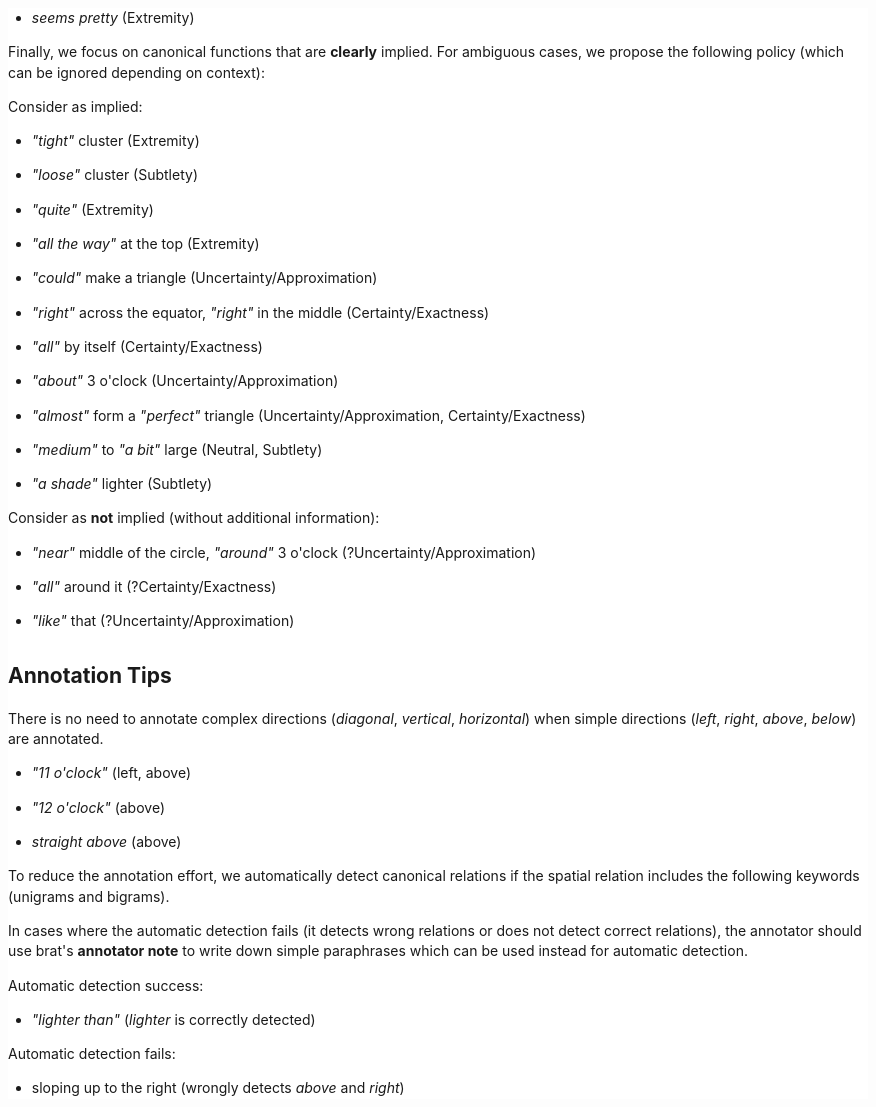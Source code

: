 - *seems pretty* (Extremity)

Finally, we focus on canonical functions that are **clearly** implied. For ambiguous cases, we propose the following policy (which can be ignored depending on context):

Consider as implied:

- *"tight"* cluster (Extremity)

- *"loose"* cluster (Subtlety)

- *"quite"* (Extremity)

- *"all the way"* at the top (Extremity)

- *"could"* make a triangle (Uncertainty/Approximation)

- *"right"* across the equator, *"right"* in the middle (Certainty/Exactness)

- *"all"* by itself (Certainty/Exactness)

- *"about"* 3 o'clock (Uncertainty/Approximation)

- *"almost"* form a *"perfect"* triangle (Uncertainty/Approximation, Certainty/Exactness)

- *"medium"* to *"a bit"* large (Neutral, Subtlety)

- *"a shade"* lighter (Subtlety)

Consider as **not** implied (without additional information):

- *"near"* middle of the circle, *"around"* 3 o'clock (?Uncertainty/Approximation)

- *"all"* around it (?Certainty/Exactness)

- *"like"* that (?Uncertainty/Approximation)

## Annotation Tips

There is no need to annotate complex directions (*diagonal*, *vertical*, *horizontal*) when simple directions (*left*, *right*, *above*, *below*) are annotated.

- *"11 o'clock"* (left, above)

- *"12 o'clock"* (above)

- *straight above* (above)

To reduce the annotation effort, we automatically detect canonical relations if the spatial relation includes the following keywords (unigrams and bigrams).

In cases where the automatic detection fails (it detects wrong relations or does not detect correct relations), the annotator should use brat's **annotator note** to write down simple paraphrases which can be used instead for automatic detection.

Automatic detection success:

- *"lighter than"* (*lighter* is correctly detected)

Automatic detection fails:

- sloping up to the right (wrongly detects *above* and *right*)
